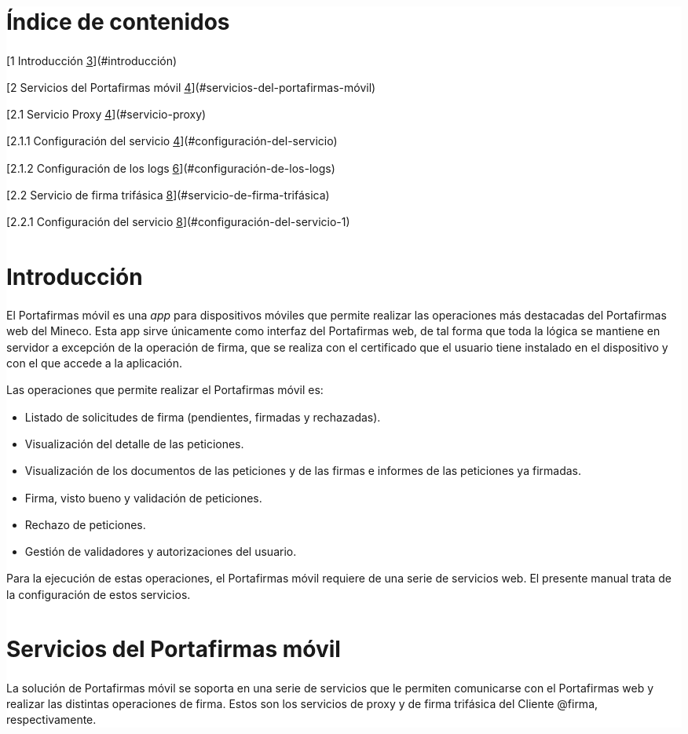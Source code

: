 # Índice de contenidos

[1 Introducción [3](#introducción)](#introducción)

[2 Servicios del Portafirmas móvil
[4](#servicios-del-portafirmas-móvil)](#servicios-del-portafirmas-móvil)

[2.1 Servicio Proxy [4](#servicio-proxy)](#servicio-proxy)

[2.1.1 Configuración del servicio
[4](#configuración-del-servicio)](#configuración-del-servicio)

[2.1.2 Configuración de los logs
[6](#configuración-de-los-logs)](#configuración-de-los-logs)

[2.2 Servicio de firma trifásica
[8](#servicio-de-firma-trifásica)](#servicio-de-firma-trifásica)

[2.2.1 Configuración del servicio
[8](#configuración-del-servicio-1)](#configuración-del-servicio-1)

# Introducción

El Portafirmas móvil es una *app* para dispositivos móviles que permite
realizar las operaciones más destacadas del Portafirmas web del Mineco.
Esta app sirve únicamente como interfaz del Portafirmas web, de tal
forma que toda la lógica se mantiene en servidor a excepción de la
operación de firma, que se realiza con el certificado que el usuario
tiene instalado en el dispositivo y con el que accede a la aplicación.

Las operaciones que permite realizar el Portafirmas móvil es:

- Listado de solicitudes de firma (pendientes, firmadas y rechazadas).

- Visualización del detalle de las peticiones.

- Visualización de los documentos de las peticiones y de las firmas e
  informes de las peticiones ya firmadas.

- Firma, visto bueno y validación de peticiones.

- Rechazo de peticiones.

- Gestión de validadores y autorizaciones del usuario.

Para la ejecución de estas operaciones, el Portafirmas móvil requiere de
una serie de servicios web. El presente manual trata de la configuración
de estos servicios.

# Servicios del Portafirmas móvil

La solución de Portafirmas móvil se soporta en una serie de servicios
que le permiten comunicarse con el Portafirmas web y realizar las
distintas operaciones de firma. Estos son los servicios de proxy y de
firma trifásica del Cliente @firma, respectivamente.
